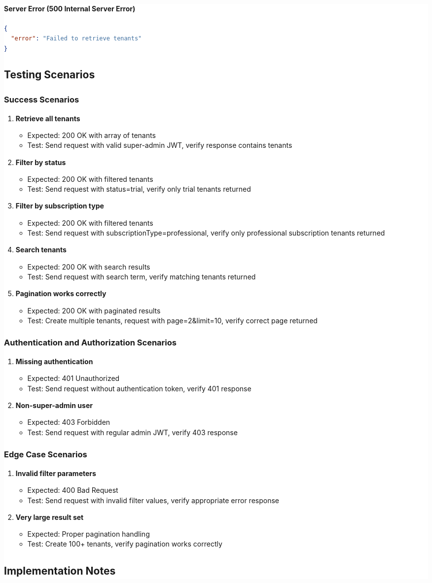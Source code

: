 #### Server Error (500 Internal Server Error)

```json
{
  "error": "Failed to retrieve tenants"
}
```

## Testing Scenarios

### Success Scenarios

1. **Retrieve all tenants**
   - Expected: 200 OK with array of tenants
   - Test: Send request with valid super-admin JWT, verify response contains tenants

2. **Filter by status**
   - Expected: 200 OK with filtered tenants
   - Test: Send request with status=trial, verify only trial tenants returned

3. **Filter by subscription type**
   - Expected: 200 OK with filtered tenants
   - Test: Send request with subscriptionType=professional, verify only professional subscription tenants returned

4. **Search tenants**
   - Expected: 200 OK with search results
   - Test: Send request with search term, verify matching tenants returned

5. **Pagination works correctly**
   - Expected: 200 OK with paginated results
   - Test: Create multiple tenants, request with page=2&limit=10, verify correct page returned

### Authentication and Authorization Scenarios

1. **Missing authentication**
   - Expected: 401 Unauthorized
   - Test: Send request without authentication token, verify 401 response

2. **Non-super-admin user**
   - Expected: 403 Forbidden
   - Test: Send request with regular admin JWT, verify 403 response

### Edge Case Scenarios

1. **Invalid filter parameters**
   - Expected: 400 Bad Request
   - Test: Send request with invalid filter values, verify appropriate error response

2. **Very large result set**
   - Expected: Proper pagination handling
   - Test: Create 100+ tenants, verify pagination works correctly

## Implementation Notes
